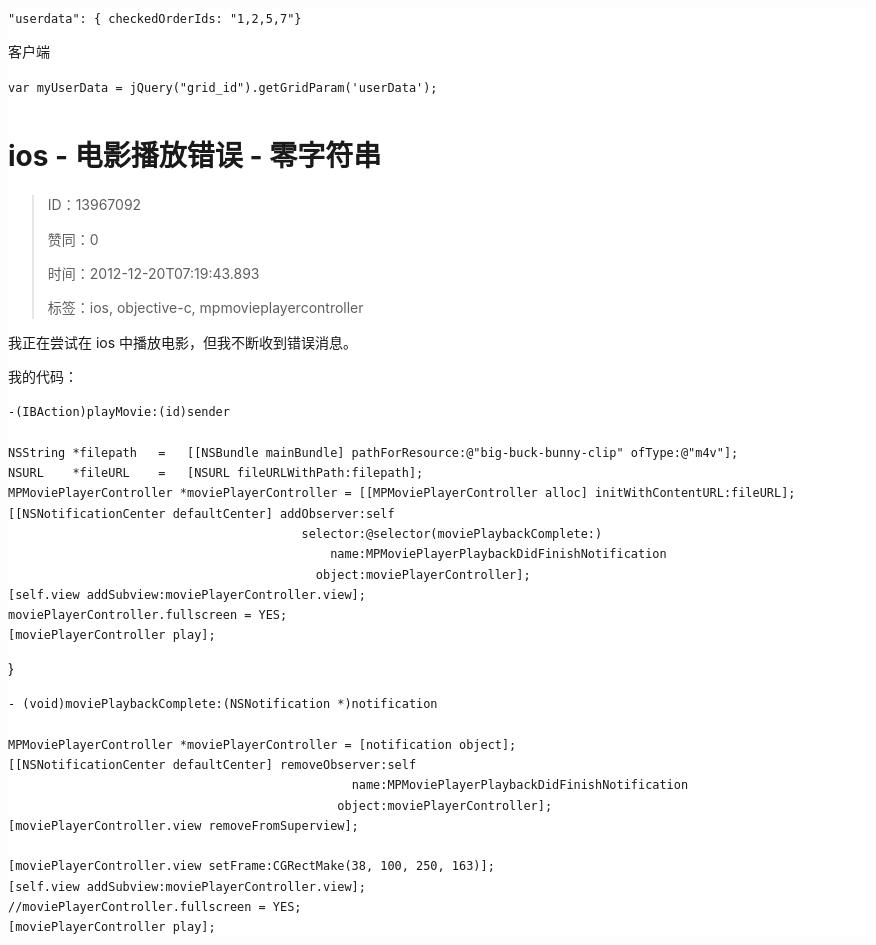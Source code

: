 ```
"userdata": { checkedOrderIds: "1,2,5,7"} 
```

客户端

```
var myUserData = jQuery("grid_id").getGridParam('userData'); 
```

# ios - 电影播放错误 - 零字符串

> ID：13967092
> 
> 赞同：0
> 
> 时间：2012-12-20T07:19:43.893
> 
> 标签：ios, objective-c, mpmovieplayercontroller

我正在尝试在 ios 中播放电影，但我不断收到错误消息。

我的代码：

```
-(IBAction)playMovie:(id)sender

NSString *filepath   =   [[NSBundle mainBundle] pathForResource:@"big-buck-bunny-clip" ofType:@"m4v"];
NSURL    *fileURL    =   [NSURL fileURLWithPath:filepath];
MPMoviePlayerController *moviePlayerController = [[MPMoviePlayerController alloc] initWithContentURL:fileURL];
[[NSNotificationCenter defaultCenter] addObserver:self
                                         selector:@selector(moviePlaybackComplete:)
                                             name:MPMoviePlayerPlaybackDidFinishNotification
                                           object:moviePlayerController];
[self.view addSubview:moviePlayerController.view];
moviePlayerController.fullscreen = YES;
[moviePlayerController play]; 
```

}

```
- (void)moviePlaybackComplete:(NSNotification *)notification

MPMoviePlayerController *moviePlayerController = [notification object];
[[NSNotificationCenter defaultCenter] removeObserver:self
                                                name:MPMoviePlayerPlaybackDidFinishNotification
                                              object:moviePlayerController];
[moviePlayerController.view removeFromSuperview];

[moviePlayerController.view setFrame:CGRectMake(38, 100, 250, 163)];
[self.view addSubview:moviePlayerController.view];
//moviePlayerController.fullscreen = YES;
[moviePlayerController play]; 
```
